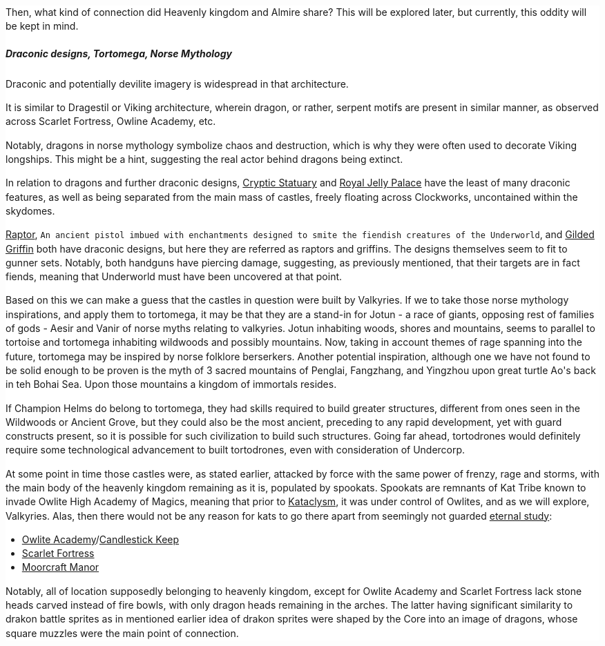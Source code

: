 Then, what kind of connection did Heavenly kingdom and Almire share? This will be explored later, but currently, this oddity will be kept in mind.

##### Draconic designs, Tortomega, Norse Mythology

Draconic and potentially devilite imagery is widespread in that architecture.

It is similar to Dragestil or Viking architecture, wherein dragon, or rather, serpent motifs are present in similar manner, as observed across Scarlet Fortress, Owline Academy, etc.

Notably, dragons in norse mythology symbolize chaos and destruction, which is why they were often used to decorate Viking longships. This might be a hint, suggesting the real actor behind dragons being extinct.

In relation to dragons and further draconic designs, [Cryptic Statuary](https://wiki.spiralknights.com/The_Silent_Legion/Cryptic_Statuary) and [Royal Jelly Palace](https://wiki.spiralknights.com/Royal_Jelly_Palace) have the least of many draconic features, as well as being separated from the main mass of castles, freely floating across Clockworks, uncontained within the skydomes.

[Raptor](https://wiki.spiralknights.com/Raptor), `An ancient pistol imbued with enchantments designed to smite the fiendish creatures of the Underworld`, and [Gilded Griffin](https://wiki.spiralknights.com/Gilded_Griffin) both have draconic designs, but here they are referred as raptors and griffins. The designs themselves seem to fit to gunner sets. Notably, both handguns have piercing damage, suggesting, as previously mentioned, that their targets are in fact fiends, meaning that Underworld must have been uncovered at that point.

Based on this we can make a guess that the castles in question were built by Valkyries. If we to take those norse mythology inspirations, and apply them to tortomega, it may be that they are a stand-in for Jotun - a race of giants, opposing rest of families of gods - Aesir and Vanir of norse myths relating to valkyries. Jotun inhabiting woods, shores and mountains, seems to parallel to tortoise and tortomega inhabiting wildwoods and possibly mountains. Now, taking in account themes of rage spanning into the future, tortomega may be inspired by norse folklore berserkers. Another potential inspiration, although one we have not found to be solid enough to be proven is the myth of 3 sacred mountains of Penglai, Fangzhang, and Yingzhou upon great turtle Ao's back in teh Bohai Sea. Upon those mountains a kingdom of immortals resides.

If Champion Helms do belong to tortomega, they had skills required to build greater structures, different from ones seen in the Wildwoods or Ancient Grove, but they could also be the most ancient, preceding to any rapid development, yet with guard constructs present, so it is possible for such civilization to build such structures. Going far ahead, tortodrones would definitely require some technological advancement to built tortodrones, even with consideration of Undercorp.

At some point in time those castles were, as stated earlier, attacked by force with the same power of frenzy, rage and storms, with the main body of the heavenly kingdom remaining as it is, populated by spookats. Spookats are remnants of Kat Tribe known to invade Owlite High Academy of Magics, meaning that prior to [Kataclysm](#causes-of-kataclysm), it was under control of Owlites, and as we will explore, Valkyries. Alas, then there would not be any reason for kats to go there apart from seemingly not guarded [eternal study](https://wiki.spiralknights.com/Edger):

- [Owlite Academy](https://wiki.spiralknights.com/Owlite)/[Candlestick Keep](https://wiki.spiralknights.com/Candlestick_Keep)
- [Scarlet Fortress](https://wiki.spiralknights.com/Scarlet_Fortress)
- [Moorcraft Manor](https://wiki.spiralknights.com/Moorcraft_manor)

Notably, all of location supposedly belonging to heavenly kingdom, except for Owlite Academy and Scarlet Fortress lack stone heads carved instead of fire bowls, with only dragon heads remaining in the arches. The latter having significant similarity to drakon battle sprites as in mentioned earlier idea of drakon sprites were shaped by the Core into an image of dragons, whose square muzzles were the main point of connection.
